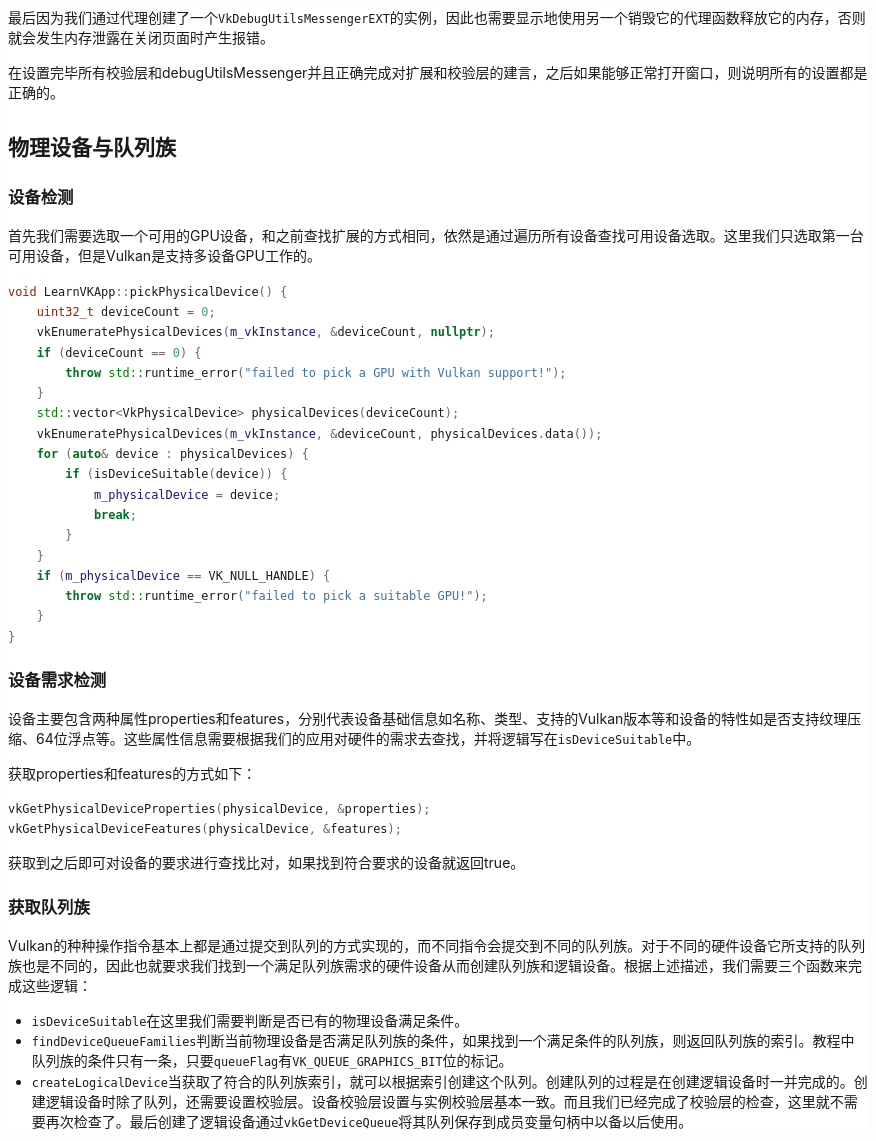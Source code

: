 最后因为我们通过代理创建了一个`VkDebugUtilsMessengerEXT`的实例，因此也需要显示地使用另一个销毁它的代理函数释放它的内存，否则就会发生内存泄露在关闭页面时产生报错。

在设置完毕所有校验层和debugUtilsMessenger并且正确完成对扩展和校验层的建言，之后如果能够正常打开窗口，则说明所有的设置都是正确的。



## 物理设备与队列族

### 设备检测

首先我们需要选取一个可用的GPU设备，和之前查找扩展的方式相同，依然是通过遍历所有设备查找可用设备选取。这里我们只选取第一台可用设备，但是Vulkan是支持多设备GPU工作的。

```c++
void LearnVKApp::pickPhysicalDevice() {
	uint32_t deviceCount = 0;
	vkEnumeratePhysicalDevices(m_vkInstance, &deviceCount, nullptr);
	if (deviceCount == 0) {
		throw std::runtime_error("failed to pick a GPU with Vulkan support!");
	}
	std::vector<VkPhysicalDevice> physicalDevices(deviceCount);
	vkEnumeratePhysicalDevices(m_vkInstance, &deviceCount, physicalDevices.data());
	for (auto& device : physicalDevices) {
		if (isDeviceSuitable(device)) {
			m_physicalDevice = device;
			break;
		}
	}
	if (m_physicalDevice == VK_NULL_HANDLE) {
		throw std::runtime_error("failed to pick a suitable GPU!");
	}
}
```

### 设备需求检测

设备主要包含两种属性properties和features，分别代表设备基础信息如名称、类型、支持的Vulkan版本等和设备的特性如是否支持纹理压缩、64位浮点等。这些属性信息需要根据我们的应用对硬件的需求去查找，并将逻辑写在`isDeviceSuitable`中。

获取properties和features的方式如下：

```c++
vkGetPhysicalDeviceProperties(physicalDevice, &properties);
vkGetPhysicalDeviceFeatures(physicalDevice, &features);
```

获取到之后即可对设备的要求进行查找比对，如果找到符合要求的设备就返回true。

### 获取队列族

Vulkan的种种操作指令基本上都是通过提交到队列的方式实现的，而不同指令会提交到不同的队列族。对于不同的硬件设备它所支持的队列族也是不同的，因此也就要求我们找到一个满足队列族需求的硬件设备从而创建队列族和逻辑设备。根据上述描述，我们需要三个函数来完成这些逻辑：

* `isDeviceSuitable`在这里我们需要判断是否已有的物理设备满足条件。
* `findDeviceQueueFamilies`判断当前物理设备是否满足队列族的条件，如果找到一个满足条件的队列族，则返回队列族的索引。教程中队列族的条件只有一条，只要`queueFlag`有`VK_QUEUE_GRAPHICS_BIT`位的标记。
* `createLogicalDevice`当获取了符合的队列族索引，就可以根据索引创建这个队列。创建队列的过程是在创建逻辑设备时一并完成的。创建逻辑设备时除了队列，还需要设置校验层。设备校验层设置与实例校验层基本一致。而且我们已经完成了校验层的检查，这里就不需要再次检查了。最后创建了逻辑设备通过`vkGetDeviceQueue`将其队列保存到成员变量句柄中以备以后使用。
